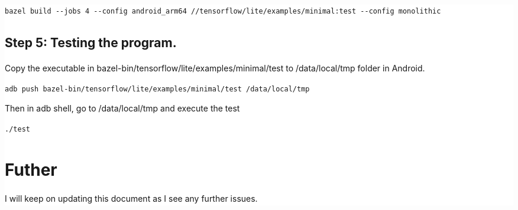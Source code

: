 ```
bazel build --jobs 4 --config android_arm64 //tensorflow/lite/examples/minimal:test --config monolithic
```

## Step 5: Testing the program.
Copy the executable in bazel-bin/tensorflow/lite/examples/minimal/test to /data/local/tmp folder in Android.

```
adb push bazel-bin/tensorflow/lite/examples/minimal/test /data/local/tmp
```

Then in adb shell, go to /data/local/tmp and execute the test

```
./test
```

# Futher
I will keep on updating this document as I see any further issues.